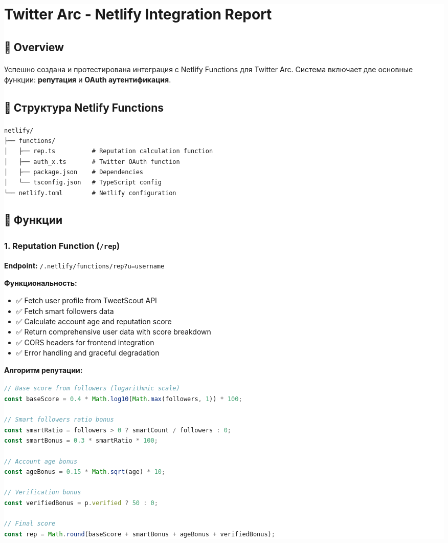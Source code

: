 # Twitter Arc - Netlify Integration Report

## 🎯 Overview

Успешно создана и протестирована интеграция с Netlify Functions для Twitter Arc. Система включает две основные функции: **репутация** и **OAuth аутентификация**.

## 📁 Структура Netlify Functions

```
netlify/
├── functions/
│   ├── rep.ts          # Reputation calculation function
│   ├── auth_x.ts       # Twitter OAuth function
│   ├── package.json    # Dependencies
│   └── tsconfig.json   # TypeScript config
└── netlify.toml        # Netlify configuration
```

## 🔧 Функции

### 1. Reputation Function (`/rep`)
**Endpoint:** `/.netlify/functions/rep?u=username`

**Функциональность:**
- ✅ Fetch user profile from TweetScout API
- ✅ Fetch smart followers data
- ✅ Calculate account age and reputation score
- ✅ Return comprehensive user data with score breakdown
- ✅ CORS headers for frontend integration
- ✅ Error handling and graceful degradation

**Алгоритм репутации:**
```javascript
// Base score from followers (logarithmic scale)
const baseScore = 0.4 * Math.log10(Math.max(followers, 1)) * 100;

// Smart followers ratio bonus
const smartRatio = followers > 0 ? smartCount / followers : 0;
const smartBonus = 0.3 * smartRatio * 100;

// Account age bonus
const ageBonus = 0.15 * Math.sqrt(age) * 10;

// Verification bonus
const verifiedBonus = p.verified ? 50 : 0;

// Final score
const rep = Math.round(baseScore + smartBonus + ageBonus + verifiedBonus);
```
